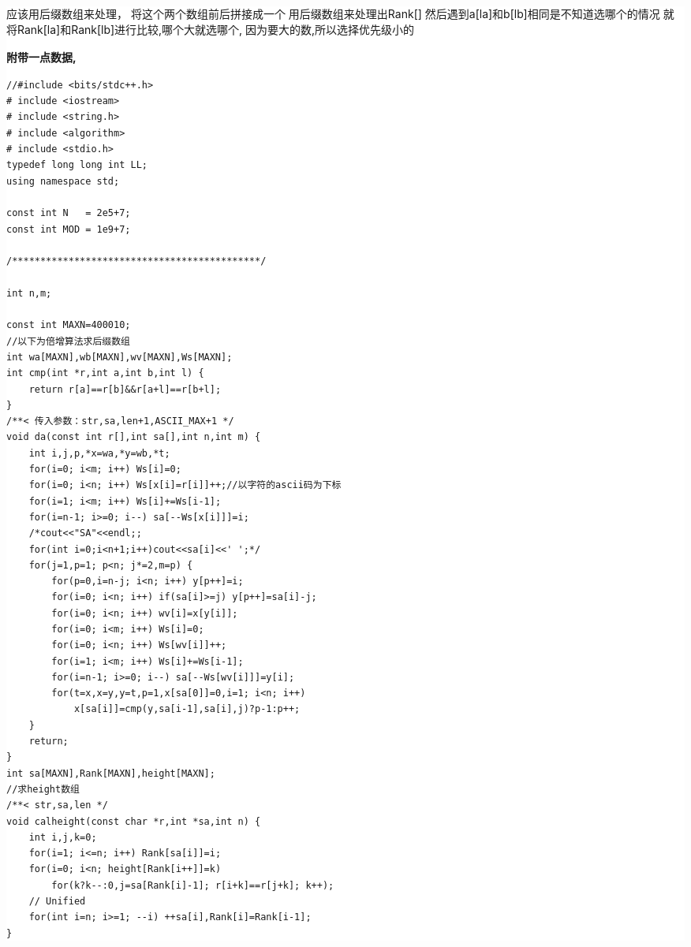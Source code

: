 应该用后缀数组来处理，
将这个两个数组前后拼接成一个
用后缀数组来处理出Rank[]
然后遇到a[la]和b[lb]相同是不知道选哪个的情况
就将Rank[la]和Rank[lb]进行比较,哪个大就选哪个,  因为要大的数,所以选择优先级小的


**附带一点数据,**


```
//#include <bits/stdc++.h>
# include <iostream>
# include <string.h>
# include <algorithm>
# include <stdio.h>
typedef long long int LL;
using namespace std;

const int N   = 2e5+7;
const int MOD = 1e9+7;

/********************************************/

int n,m;

const int MAXN=400010;
//以下为倍增算法求后缀数组
int wa[MAXN],wb[MAXN],wv[MAXN],Ws[MAXN];
int cmp(int *r,int a,int b,int l) {
    return r[a]==r[b]&&r[a+l]==r[b+l];
}
/**< 传入参数：str,sa,len+1,ASCII_MAX+1 */
void da(const int r[],int sa[],int n,int m) {
    int i,j,p,*x=wa,*y=wb,*t;
    for(i=0; i<m; i++) Ws[i]=0;
    for(i=0; i<n; i++) Ws[x[i]=r[i]]++;//以字符的ascii码为下标
    for(i=1; i<m; i++) Ws[i]+=Ws[i-1];
    for(i=n-1; i>=0; i--) sa[--Ws[x[i]]]=i;
    /*cout<<"SA"<<endl;;
    for(int i=0;i<n+1;i++)cout<<sa[i]<<' ';*/
    for(j=1,p=1; p<n; j*=2,m=p) {
        for(p=0,i=n-j; i<n; i++) y[p++]=i;
        for(i=0; i<n; i++) if(sa[i]>=j) y[p++]=sa[i]-j;
        for(i=0; i<n; i++) wv[i]=x[y[i]];
        for(i=0; i<m; i++) Ws[i]=0;
        for(i=0; i<n; i++) Ws[wv[i]]++;
        for(i=1; i<m; i++) Ws[i]+=Ws[i-1];
        for(i=n-1; i>=0; i--) sa[--Ws[wv[i]]]=y[i];
        for(t=x,x=y,y=t,p=1,x[sa[0]]=0,i=1; i<n; i++)
            x[sa[i]]=cmp(y,sa[i-1],sa[i],j)?p-1:p++;
    }
    return;
}
int sa[MAXN],Rank[MAXN],height[MAXN];
//求height数组
/**< str,sa,len */
void calheight(const char *r,int *sa,int n) {
    int i,j,k=0;
    for(i=1; i<=n; i++) Rank[sa[i]]=i;
    for(i=0; i<n; height[Rank[i++]]=k)
        for(k?k--:0,j=sa[Rank[i]-1]; r[i+k]==r[j+k]; k++);
    // Unified
    for(int i=n; i>=1; --i) ++sa[i],Rank[i]=Rank[i-1];
}

```